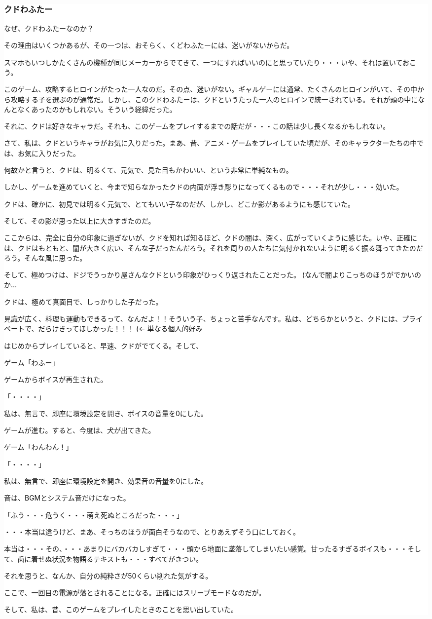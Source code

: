 ### クドわふたー

なぜ、クドわふたーなのか？

その理由はいくつかあるが、その一つは、おそらく、くどわふたーには、迷いがないからだ。

スマホもいつしかたくさんの機種が同じメーカーからでてきて、一つにすればいいのにと思っていたり・・・いや、それは置いておこう。

このゲーム、攻略するヒロインがたった一人なのだ。その点、迷いがない。ギャルゲーには通常、たくさんのヒロインがいて、その中から攻略する子を選ぶのが通常だ。しかし、このクドわふたーは、クドというたった一人のヒロインで統一されている。それが頭の中になんとなくあったのかもしれない。そういう経緯だった。

それに、クドは好きなキャラだ。それも、このゲームをプレイするまでの話だが・・・この話は少し長くなるかもしれない。

さて、私は、クドというキャラがお気に入りだった。まあ、昔、アニメ・ゲームをプレイしていた頃だが、そのキャラクターたちの中では、お気に入りだった。

何故かと言うと、クドは、明るくて、元気で、見た目もかわいい、という非常に単純なもの。

しかし、ゲームを進めていくと、今まで知らなかったクドの内面が浮き彫りになってくるもので・・・それが少し・・・効いた。

クドは、確かに、初見では明るく元気で、とてもいい子なのだが、しかし、どこか影があるようにも感じていた。

そして、その影が思った以上に大きすぎたのだ。

ここからは、完全に自分の印象に過ぎないが、クドを知れば知るほど、クドの闇は、深く、広がっていくように感じた。いや、正確には、クドはもともと、闇が大きく広い、そんな子だったんだろう。それを周りの人たちに気付かれないように明るく振る舞ってきたのだろう。そんな風に思った。

そして、極めつけは、ドジでうっかり屋さんなクドという印象がひっくり返されたことだった。 (なんで闇よりこっちのほうがでかいのか...

クドは、極めて真面目で、しっかりした子だった。

見識が広く、料理も運動もできるって、なんだよ！！そういう子、ちょっと苦手なんです。私は、どちらかというと、クドには、プライベートで、だらけきってほしかった！！！ (← 単なる個人的好み

はじめからプレイしていると、早速、クドがでてくる。そして、

ゲーム「わふー」

ゲームからボイスが再生された。

「・・・・」

私は、無言で、即座に環境設定を開き、ボイスの音量を0にした。

ゲームが進む。すると、今度は、犬が出てきた。

ゲーム「わんわん！」

「・・・・」

私は、無言で、即座に環境設定を開き、効果音の音量を0にした。

音は、BGMとシステム音だけになった。

「ふう・・・危うく・・・萌え死ぬところだった・・・」

・・・本当は違うけど、まあ、そっちのほうが面白そうなので、とりあえずそう口にしておく。

本当は・・・その、・・・あまりにバカバカしすぎて・・・頭から地面に墜落してしまいたい感覚。甘ったるすぎるボイスも・・・そして、歯に着せぬ状況を物語るテキストも・・・すべてがきつい。

それを思うと、なんか、自分の純粋さが50くらい削れた気がする。

ここで、一回目の電源が落とされることになる。正確にはスリープモードなのだが。

そして、私は、昔、このゲームをプレイしたときのことを思い出していた。
